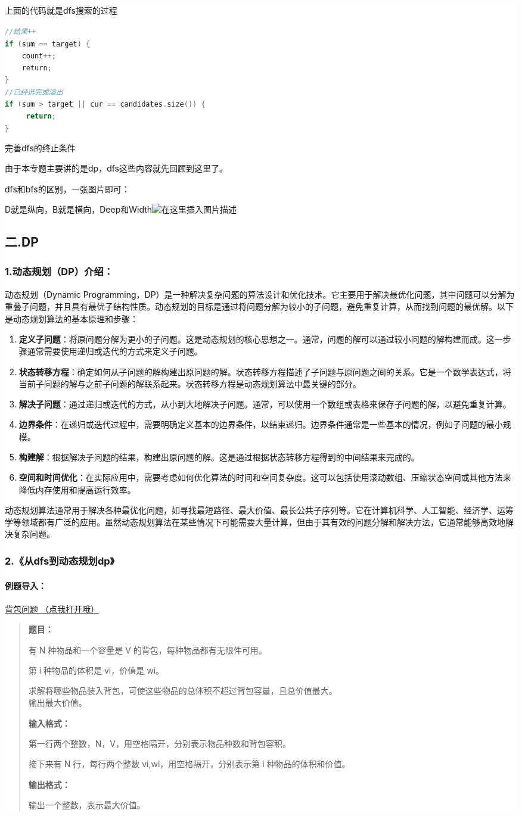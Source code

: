 上面的代码就是dfs搜索的过程

```cpp
//结果++
if (sum == target) {
    count++;
    return;
}
//已经选完或溢出
if (sum > target || cur == candidates.size()) {
     return;
}
```

完善dfs的终止条件

由于本专题主要讲的是dp，dfs这些内容就先回顾到这里了。

dfs和bfs的区别，一张图片即可：

D就是纵向，B就是横向，Deep和Width![在这里插入图片描述](https://img-blog.csdnimg.cn/img_convert/5de4333e29a701e92e68f4f26dd7685f.gif#pic_center)

## 二.DP

### 1.动态规划（DP）介绍：

动态规划（Dynamic Programming，DP）是一种解决复杂问题的算法设计和优化技术。它主要用于解决最优化问题，其中问题可以分解为重叠子问题，并且具有最优子结构性质。动态规划的目标是通过将问题分解为较小的子问题，避免重复计算，从而找到问题的最优解。以下是动态规划算法的基本原理和步骤：

1. **定义子问题**：将原问题分解为更小的子问题。这是动态规划的核心思想之一。通常，问题的解可以通过较小问题的解构建而成。这一步骤通常需要使用递归或迭代的方式来定义子问题。

2. **状态转移方程**：确定如何从子问题的解构建出原问题的解。状态转移方程描述了子问题与原问题之间的关系。它是一个数学表达式，将当前子问题的解与之前子问题的解联系起来。状态转移方程是动态规划算法中最关键的部分。

3. **解决子问题**：通过递归或迭代的方式，从小到大地解决子问题。通常，可以使用一个数组或表格来保存子问题的解，以避免重复计算。

4. **边界条件**：在递归或迭代过程中，需要明确定义基本的边界条件，以结束递归。边界条件通常是一些基本的情况，例如子问题的最小规模。

5. **构建解**：根据解决子问题的结果，构建出原问题的解。这是通过根据状态转移方程得到的中间结果来完成的。

6. **空间和时间优化**：在实际应用中，需要考虑如何优化算法的时间和空间复杂度。这可以包括使用滚动数组、压缩状态空间或其他方法来降低内存使用和提高运行效率。

动态规划算法通常用于解决各种最优化问题，如寻找最短路径、最大价值、最长公共子序列等。它在计算机科学、人工智能、经济学、运筹学等领域都有广泛的应用。虽然动态规划算法在某些情况下可能需要大量计算，但由于其有效的问题分解和解决方法，它通常能够高效地解决复杂问题。

### 2.《从dfs到动态规划dp》

#### 例题导入：

[背包问题 （点我打开哦）](https://www.acwing.com/problem/content/4/)

> **题目：**
> 
> 有 N 种物品和一个容量是 V 的背包，每种物品都有无限件可用。
> 
> 第 i 种物品的体积是 vi，价值是 wi。
> 
> 求解将哪些物品装入背包，可使这些物品的总体积不超过背包容量，且总价值最大。  
> 输出最大价值。
> 
> **输入格式：**
> 
> 第一行两个整数，N，V，用空格隔开，分别表示物品种数和背包容积。
> 
> 接下来有 N 行，每行两个整数 vi,wi，用空格隔开，分别表示第 i 种物品的体积和价值。
> 
> **输出格式：**
> 
> 输出一个整数，表示最大价值。